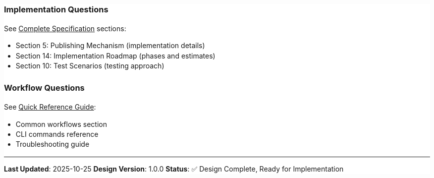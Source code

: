 ### Implementation Questions

See [Complete Specification](./publishing-workflow-specification.md) sections:
- Section 5: Publishing Mechanism (implementation details)
- Section 14: Implementation Roadmap (phases and estimates)
- Section 10: Test Scenarios (testing approach)

### Workflow Questions

See [Quick Reference Guide](./publishing-workflow-quick-reference.md):
- Common workflows section
- CLI commands reference
- Troubleshooting guide

---

**Last Updated**: 2025-10-25
**Design Version**: 1.0.0
**Status**: ✅ Design Complete, Ready for Implementation
